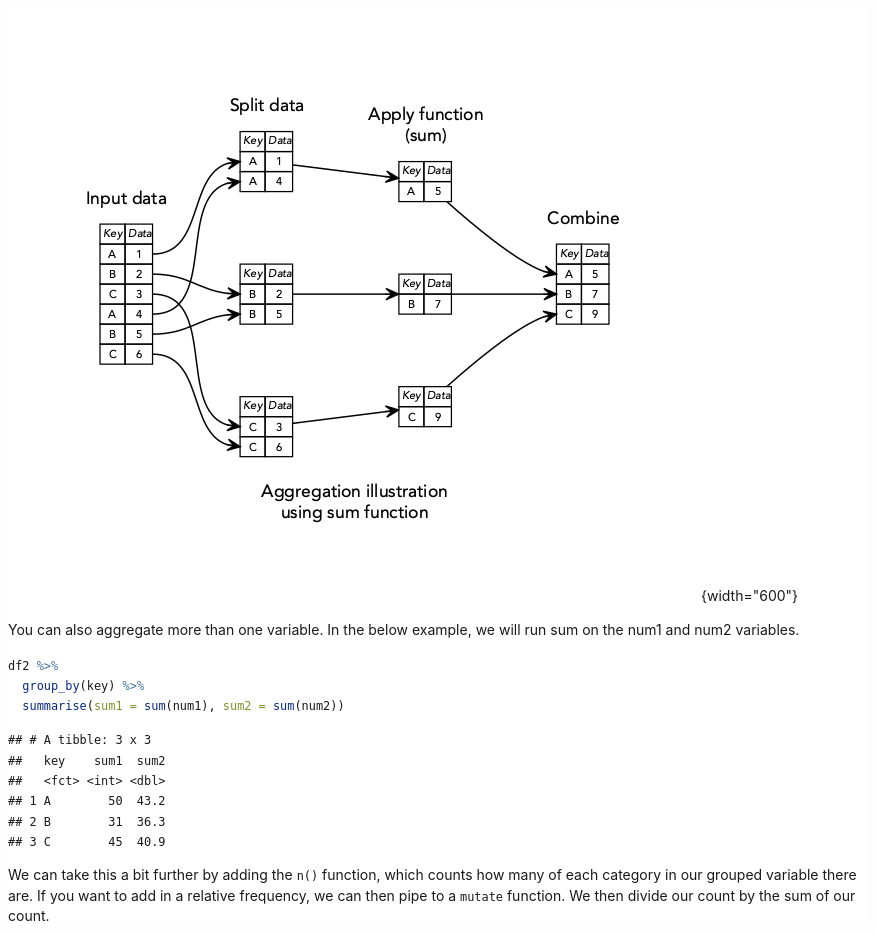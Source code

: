 ![Single group aggregation](https://github.com/andrewmoles2/rTrainIntroduction/blob/master/Workshop7/images/Aggregation.png?raw=true){width="600"}


You can also aggregate more than one variable. In the below example, we will run sum on the num1 and num2 variables. 


```r
df2 %>%
  group_by(key) %>%
  summarise(sum1 = sum(num1), sum2 = sum(num2))
```

```
## # A tibble: 3 x 3
##   key    sum1  sum2
##   <fct> <int> <dbl>
## 1 A        50  43.2
## 2 B        31  36.3
## 3 C        45  40.9
```


We can take this a bit further by adding the `n()` function, which counts how many of each category in our grouped variable there are. If you want to add in a relative frequency, we can then pipe to a `mutate` function. We then divide our count by the sum of our count.
